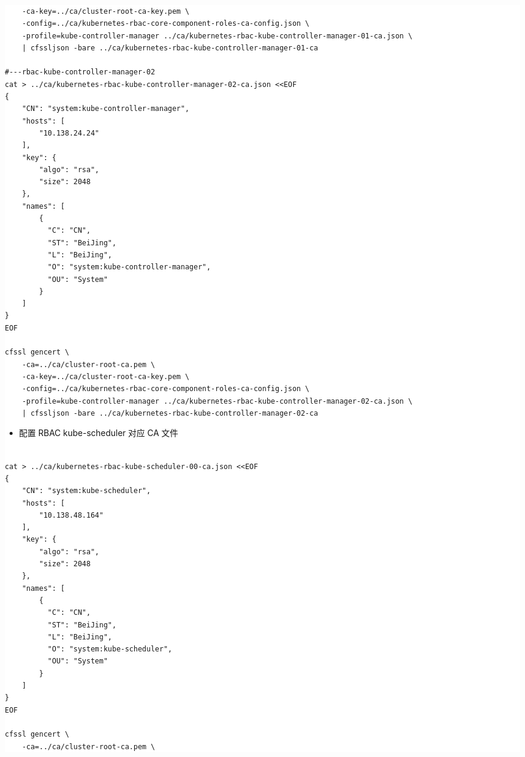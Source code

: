 ```
    -ca-key=../ca/cluster-root-ca-key.pem \
    -config=../ca/kubernetes-rbac-core-component-roles-ca-config.json \
    -profile=kube-controller-manager ../ca/kubernetes-rbac-kube-controller-manager-01-ca.json \
    | cfssljson -bare ../ca/kubernetes-rbac-kube-controller-manager-01-ca

#---rbac-kube-controller-manager-02
cat > ../ca/kubernetes-rbac-kube-controller-manager-02-ca.json <<EOF
{
    "CN": "system:kube-controller-manager",
    "hosts": [
        "10.138.24.24"
    ],
    "key": {
        "algo": "rsa",
        "size": 2048
    },
    "names": [
        {
          "C": "CN",
          "ST": "BeiJing",
          "L": "BeiJing",
          "O": "system:kube-controller-manager",
          "OU": "System"
        }
    ]
}
EOF

cfssl gencert \
    -ca=../ca/cluster-root-ca.pem \
    -ca-key=../ca/cluster-root-ca-key.pem \
    -config=../ca/kubernetes-rbac-core-component-roles-ca-config.json \
    -profile=kube-controller-manager ../ca/kubernetes-rbac-kube-controller-manager-02-ca.json \
    | cfssljson -bare ../ca/kubernetes-rbac-kube-controller-manager-02-ca

```
* 配置 RBAC kube-scheduler 对应 CA 文件
```

cat > ../ca/kubernetes-rbac-kube-scheduler-00-ca.json <<EOF
{
    "CN": "system:kube-scheduler",
    "hosts": [
        "10.138.48.164"
    ],
    "key": {
        "algo": "rsa",
        "size": 2048
    },
    "names": [
        {
          "C": "CN",
          "ST": "BeiJing",
          "L": "BeiJing",
          "O": "system:kube-scheduler",
          "OU": "System"
        }
    ]
}
EOF

cfssl gencert \
    -ca=../ca/cluster-root-ca.pem \
```